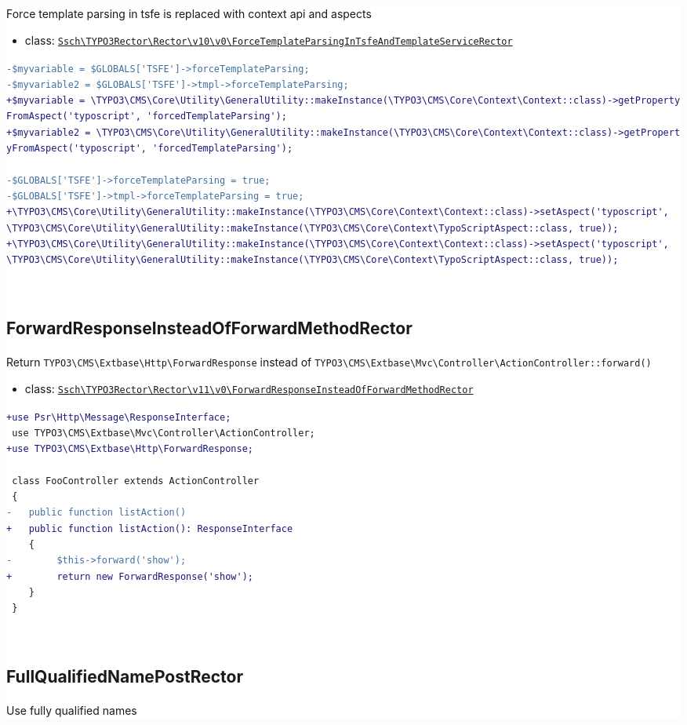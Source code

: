Force template parsing in tsfe is replaced with context api and aspects

- class: [`Ssch\TYPO3Rector\Rector\v10\v0\ForceTemplateParsingInTsfeAndTemplateServiceRector`](../src/Rector/v10/v0/ForceTemplateParsingInTsfeAndTemplateServiceRector.php)

```diff
-$myvariable = $GLOBALS['TSFE']->forceTemplateParsing;
-$myvariable2 = $GLOBALS['TSFE']->tmpl->forceTemplateParsing;
+$myvariable = \TYPO3\CMS\Core\Utility\GeneralUtility::makeInstance(\TYPO3\CMS\Core\Context\Context::class)->getPropertyFromAspect('typoscript', 'forcedTemplateParsing');
+$myvariable2 = \TYPO3\CMS\Core\Utility\GeneralUtility::makeInstance(\TYPO3\CMS\Core\Context\Context::class)->getPropertyFromAspect('typoscript', 'forcedTemplateParsing');

-$GLOBALS['TSFE']->forceTemplateParsing = true;
-$GLOBALS['TSFE']->tmpl->forceTemplateParsing = true;
+\TYPO3\CMS\Core\Utility\GeneralUtility::makeInstance(\TYPO3\CMS\Core\Context\Context::class)->setAspect('typoscript', \TYPO3\CMS\Core\Utility\GeneralUtility::makeInstance(\TYPO3\CMS\Core\Context\TypoScriptAspect::class, true));
+\TYPO3\CMS\Core\Utility\GeneralUtility::makeInstance(\TYPO3\CMS\Core\Context\Context::class)->setAspect('typoscript', \TYPO3\CMS\Core\Utility\GeneralUtility::makeInstance(\TYPO3\CMS\Core\Context\TypoScriptAspect::class, true));
```

<br>

## ForwardResponseInsteadOfForwardMethodRector

Return `TYPO3\CMS\Extbase\Http\ForwardResponse` instead of `TYPO3\CMS\Extbase\Mvc\Controller\ActionController::forward()`

- class: [`Ssch\TYPO3Rector\Rector\v11\v0\ForwardResponseInsteadOfForwardMethodRector`](../src/Rector/v11/v0/ForwardResponseInsteadOfForwardMethodRector.php)

```diff
+use Psr\Http\Message\ResponseInterface;
 use TYPO3\CMS\Extbase\Mvc\Controller\ActionController;
+use TYPO3\CMS\Extbase\Http\ForwardResponse;

 class FooController extends ActionController
 {
-   public function listAction()
+   public function listAction(): ResponseInterface
    {
-        $this->forward('show');
+        return new ForwardResponse('show');
    }
 }
```

<br>

## FullQualifiedNamePostRector

Use fully qualified names
